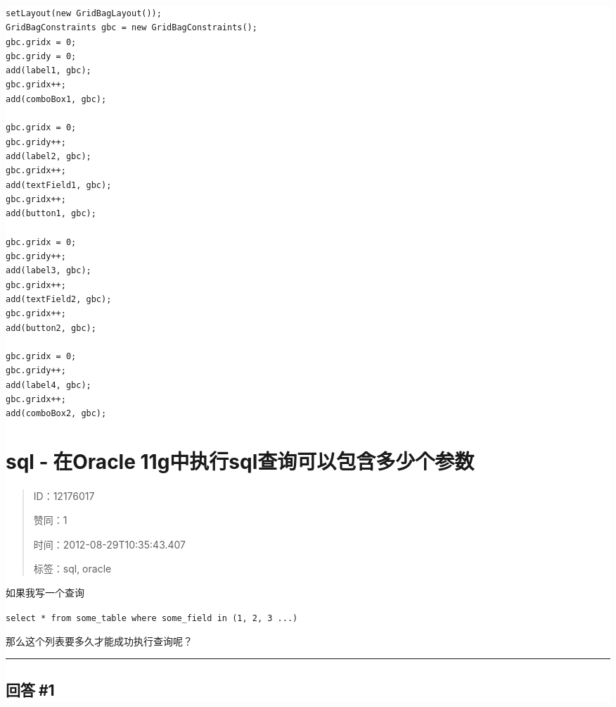 ```
setLayout(new GridBagLayout());
GridBagConstraints gbc = new GridBagConstraints();
gbc.gridx = 0;
gbc.gridy = 0;
add(label1, gbc);
gbc.gridx++;
add(comboBox1, gbc);

gbc.gridx = 0;
gbc.gridy++;
add(label2, gbc);
gbc.gridx++;
add(textField1, gbc);
gbc.gridx++;
add(button1, gbc);

gbc.gridx = 0;
gbc.gridy++;
add(label3, gbc);
gbc.gridx++;
add(textField2, gbc);
gbc.gridx++;
add(button2, gbc);

gbc.gridx = 0;
gbc.gridy++;
add(label4, gbc);
gbc.gridx++;
add(comboBox2, gbc); 
```

# sql - 在Oracle 11g中执行sql查询可以包含多少个参数

> ID：12176017
> 
> 赞同：1
> 
> 时间：2012-08-29T10:35:43.407
> 
> 标签：sql, oracle

如果我写一个查询

```
select * from some_table where some_field in (1, 2, 3 ...) 
```

那么这个列表要多久才能成功执行查询呢？

* * *

## 回答 #1
